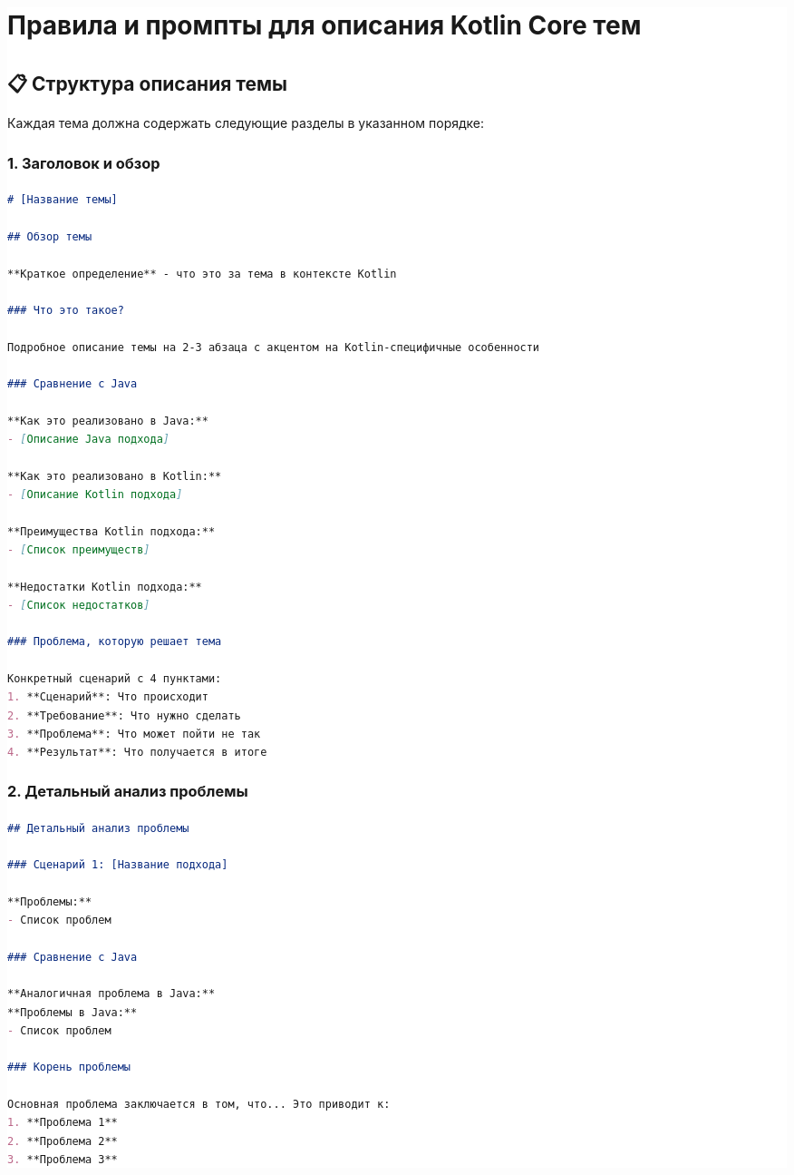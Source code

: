 # Правила и промпты для описания Kotlin Core тем

## 📋 Структура описания темы

Каждая тема должна содержать следующие разделы в указанном порядке:

### 1. **Заголовок и обзор**
```markdown
# [Название темы]

## Обзор темы

**Краткое определение** - что это за тема в контексте Kotlin

### Что это такое?

Подробное описание темы на 2-3 абзаца с акцентом на Kotlin-специфичные особенности

### Сравнение с Java

**Как это реализовано в Java:**
- [Описание Java подхода]

**Как это реализовано в Kotlin:**
- [Описание Kotlin подхода]

**Преимущества Kotlin подхода:**
- [Список преимуществ]

**Недостатки Kotlin подхода:**
- [Список недостатков]

### Проблема, которую решает тема

Конкретный сценарий с 4 пунктами:
1. **Сценарий**: Что происходит
2. **Требование**: Что нужно сделать
3. **Проблема**: Что может пойти не так
4. **Результат**: Что получается в итоге
```

### 2. **Детальный анализ проблемы**
```markdown
## Детальный анализ проблемы

### Сценарий 1: [Название подхода]

**Проблемы:**
- Список проблем

### Сравнение с Java

**Аналогичная проблема в Java:**
**Проблемы в Java:**
- Список проблем

### Корень проблемы

Основная проблема заключается в том, что... Это приводит к:
1. **Проблема 1**
2. **Проблема 2**
3. **Проблема 3**
```